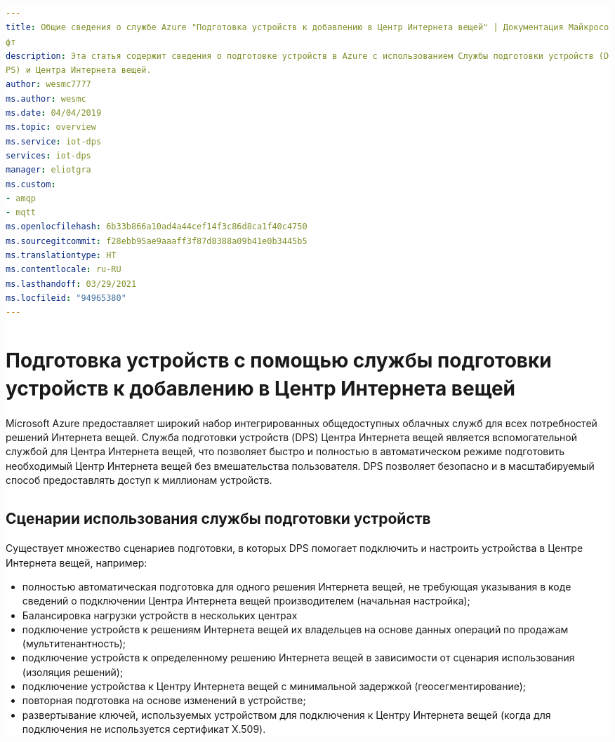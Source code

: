 ```yaml
---
title: Общие сведения о службе Azure "Подготовка устройств к добавлению в Центр Интернета вещей" | Документация Майкрософт
description: Эта статья содержит сведения о подготовке устройств в Azure с использованием Службы подготовки устройств (DPS) и Центра Интернета вещей.
author: wesmc7777
ms.author: wesmc
ms.date: 04/04/2019
ms.topic: overview
ms.service: iot-dps
services: iot-dps
manager: eliotgra
ms.custom:
- amqp
- mqtt
ms.openlocfilehash: 6b33b866a10ad4a44cef14f3c86d8ca1f40c4750
ms.sourcegitcommit: f28ebb95ae9aaaff3f87d8388a09b41e0b3445b5
ms.translationtype: HT
ms.contentlocale: ru-RU
ms.lasthandoff: 03/29/2021
ms.locfileid: "94965380"
---
```

# <a name="provisioning-devices-with-azure-iot-hub-device-provisioning-service"></a>Подготовка устройств с помощью службы подготовки устройств к добавлению в Центр Интернета вещей
Microsoft Azure предоставляет широкий набор интегрированных общедоступных облачных служб для всех потребностей решений Интернета вещей. Служба подготовки устройств (DPS) Центра Интернета вещей является вспомогательной службой для Центра Интернета вещей, что позволяет быстро и полностью в автоматическом режиме подготовить необходимый Центр Интернета вещей без вмешательства пользователя. DPS позволяет безопасно и в масштабируемый способ предоставлять доступ к миллионам устройств.

## <a name="when-to-use-device-provisioning-service"></a>Сценарии использования службы подготовки устройств
Существует множество сценариев подготовки, в которых DPS помогает подключить и настроить устройства в Центре Интернета вещей, например:

* полностью автоматическая подготовка для одного решения Интернета вещей, не требующая указывания в коде сведений о подключении Центра Интернета вещей производителем (начальная настройка);
* Балансировка нагрузки устройств в нескольких центрах
* подключение устройств к решениям Интернета вещей их владельцев на основе данных операций по продажам (мультитенантность);
* подключение устройств к определенному решению Интернета вещей в зависимости от сценария использования (изоляция решений);
* подключение устройства к Центру Интернета вещей с минимальной задержкой (геосегментирование);
* повторная подготовка на основе изменений в устройстве;
* развертывание ключей, используемых устройством для подключения к Центру Интернета вещей (когда для подключения не используется сертификат X.509).
